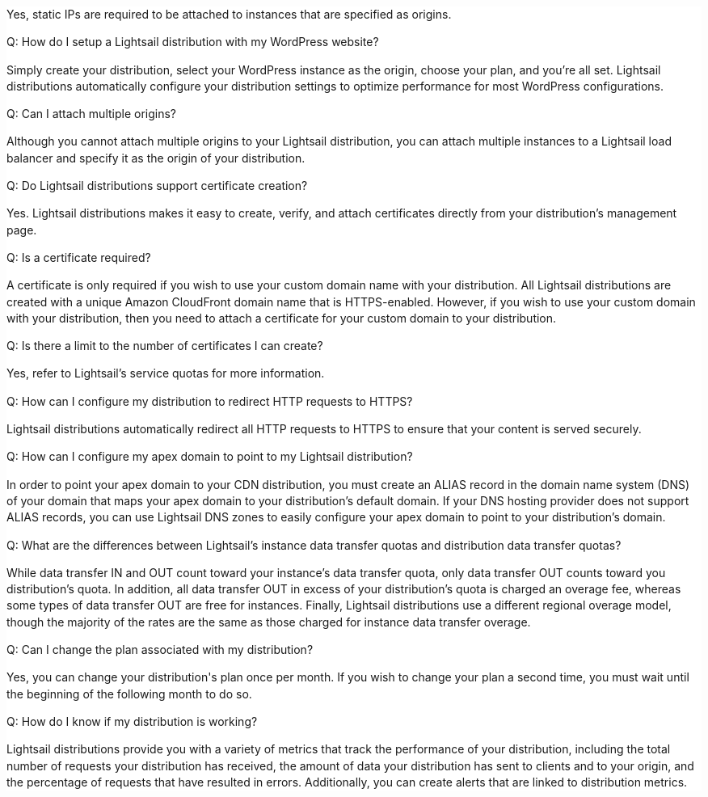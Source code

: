 Yes, static IPs are required to be attached to instances that are specified as origins.

Q: How do I setup a Lightsail distribution with my WordPress website?

Simply create your distribution, select your WordPress instance as the origin, choose your plan, and you’re all set. Lightsail distributions automatically configure your distribution settings to optimize performance for most WordPress configurations.

Q: Can I attach multiple origins?

Although you cannot attach multiple origins to your Lightsail distribution, you can attach multiple instances to a Lightsail load balancer and specify it as the origin of your distribution.

Q: Do Lightsail distributions support certificate creation?

Yes. Lightsail distributions makes it easy to create, verify, and attach certificates directly from your distribution’s management page.

Q: Is a certificate required?

A certificate is only required if you wish to use your custom domain name with your distribution. All Lightsail distributions are created with a unique Amazon CloudFront domain name that is HTTPS-enabled. However, if you wish to use your custom domain with your distribution, then you need to attach a certificate for your custom domain to your distribution.

Q: Is there a limit to the number of certificates I can create?

Yes, refer to Lightsail’s service quotas for more information.

Q: How can I configure my distribution to redirect HTTP requests to HTTPS?

Lightsail distributions automatically redirect all HTTP requests to HTTPS to ensure that your content is served securely.

Q: How can I configure my apex domain to point to my Lightsail distribution?

In order to point your apex domain to your CDN distribution, you must create an ALIAS record in the domain name system (DNS) of your domain that maps your apex domain to your distribution’s default domain. If your DNS hosting provider does not support ALIAS records, you can use Lightsail DNS zones to easily configure your apex domain to point to your distribution’s domain.

Q: What are the differences between Lightsail’s instance data transfer quotas and distribution data transfer quotas?

While data transfer IN and OUT count toward your instance’s data transfer quota, only data transfer OUT counts toward you distribution’s quota. In addition, all data transfer OUT in excess of your distribution’s quota is charged an overage fee, whereas some types of data transfer OUT are free for instances. Finally, Lightsail distributions use a different regional overage model, though the majority of the rates are the same as those charged for instance data transfer overage.

Q: Can I change the plan associated with my distribution?

Yes, you can change your distribution's plan once per month. If you wish to change your plan a second time, you must wait until the beginning of the following month to do so.

Q: How do I know if my distribution is working?

Lightsail distributions provide you with a variety of metrics that track the performance of your distribution, including the total number of requests your distribution has received, the amount of data your distribution has sent to clients and to your origin, and the percentage of requests that have resulted in errors. Additionally, you can create alerts that are linked to distribution metrics.
